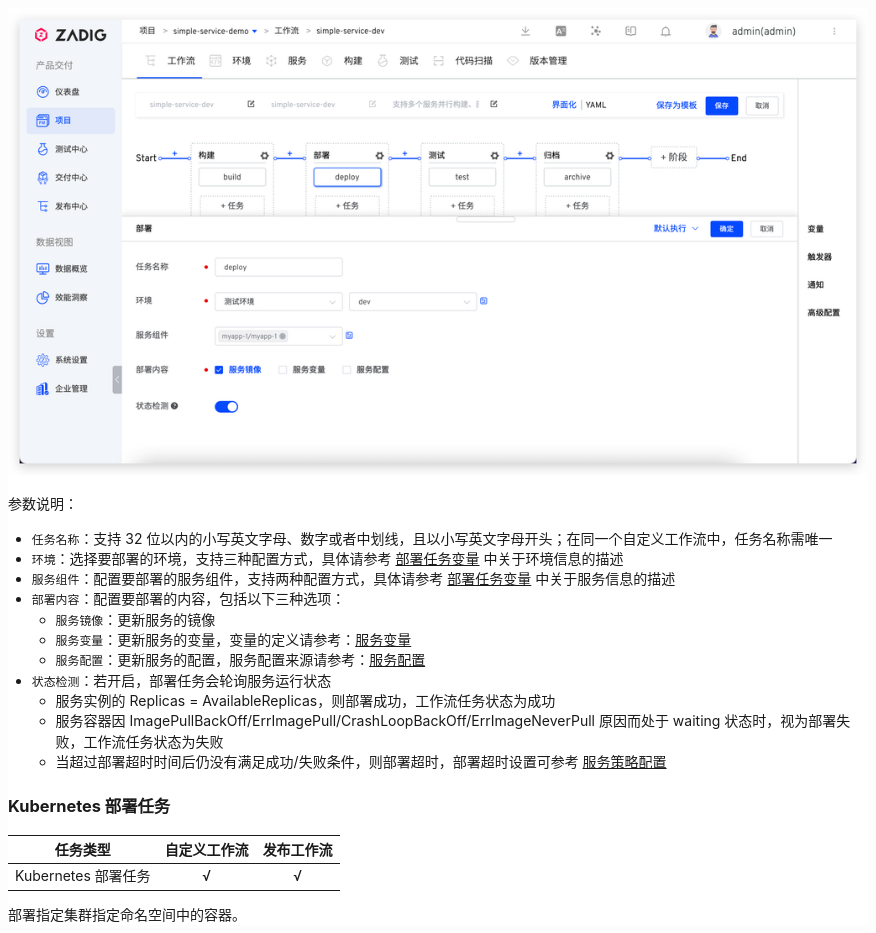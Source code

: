 ![common_workflow_config](../_images/common_workflow_config_5.png)

参数说明：
- `任务名称`：支持 32 位以内的小写英文字母、数字或者中划线，且以小写英文字母开头；在同一个自定义工作流中，任务名称需唯一
- `环境`：选择要部署的环境，支持三种配置方式，具体请参考 [部署任务变量](/ZadigX%20v1.4.0/project/common-workflow/#部署任务) 中关于环境信息的描述
- `服务组件`：配置要部署的服务组件，支持两种配置方式，具体请参考 [部署任务变量](/ZadigX%20v1.4.0/project/common-workflow/#部署任务) 中关于服务信息的描述
- `部署内容`：配置要部署的内容，包括以下三种选项：
  - `服务镜像`：更新服务的镜像
  - `服务变量`：更新服务的变量，变量的定义请参考：[服务变量](/ZadigX%20v1.4.0/project/service/k8s/#自定义变量)
  - `服务配置`：更新服务的配置，服务配置来源请参考：[服务配置](/ZadigX%20v1.4.0/project/service/k8s/#新建服务)
- `状态检测`：若开启，部署任务会轮询服务运行状态
  - 服务实例的 Replicas = AvailableReplicas，则部署成功，工作流任务状态为成功
  - 服务容器因 ImagePullBackOff/ErrImagePull/CrashLoopBackOff/ErrImageNeverPull 原因而处于 waiting 状态时，视为部署失败，工作流任务状态为失败
  - 当超过部署超时时间后仍没有满足成功/失败条件，则部署超时，部署超时设置可参考 [服务策略配置](/ZadigX%20v1.4.0/project/service/k8s/#策略配置)

### Kubernetes 部署任务

| 任务类型 | 自定义工作流 | 发布工作流 |
|:--------: | :----: |:--------:|
| Kubernetes 部署任务 | √ | √ |

部署指定集群指定命名空间中的容器。
